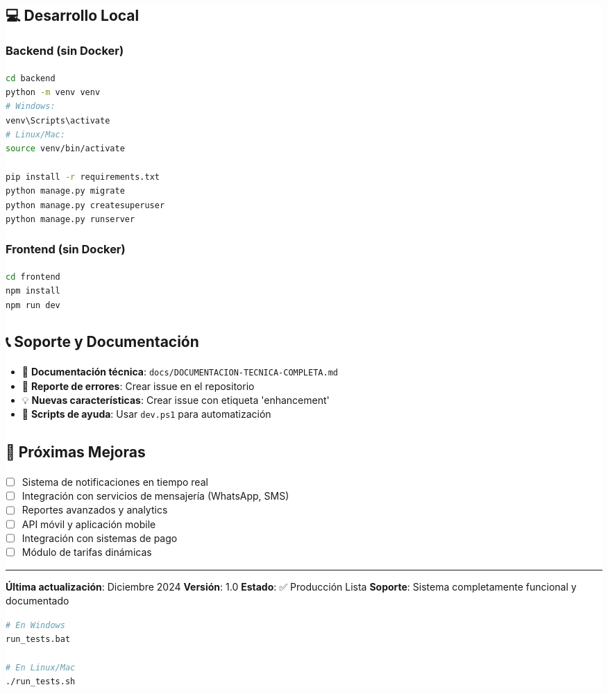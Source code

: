 ## 💻 Desarrollo Local

### Backend (sin Docker)

```bash
cd backend
python -m venv venv
# Windows:
venv\Scripts\activate
# Linux/Mac:
source venv/bin/activate

pip install -r requirements.txt
python manage.py migrate
python manage.py createsuperuser
python manage.py runserver
```

### Frontend (sin Docker)

```bash
cd frontend
npm install
npm run dev
```

## 📞 Soporte y Documentación

- 📖 **Documentación técnica**: `docs/DOCUMENTACION-TECNICA-COMPLETA.md`
- 🐛 **Reporte de errores**: Crear issue en el repositorio
- 💡 **Nuevas características**: Crear issue con etiqueta 'enhancement'
- 🔧 **Scripts de ayuda**: Usar `dev.ps1` para automatización

## 🔮 Próximas Mejoras

- [ ] Sistema de notificaciones en tiempo real
- [ ] Integración con servicios de mensajería (WhatsApp, SMS)
- [ ] Reportes avanzados y analytics
- [ ] API móvil y aplicación mobile
- [ ] Integración con sistemas de pago
- [ ] Módulo de tarifas dinámicas

---

**Última actualización**: Diciembre 2024
**Versión**: 1.0
**Estado**: ✅ Producción Lista
**Soporte**: Sistema completamente funcional y documentado

```bash
# En Windows
run_tests.bat

# En Linux/Mac
./run_tests.sh
```
